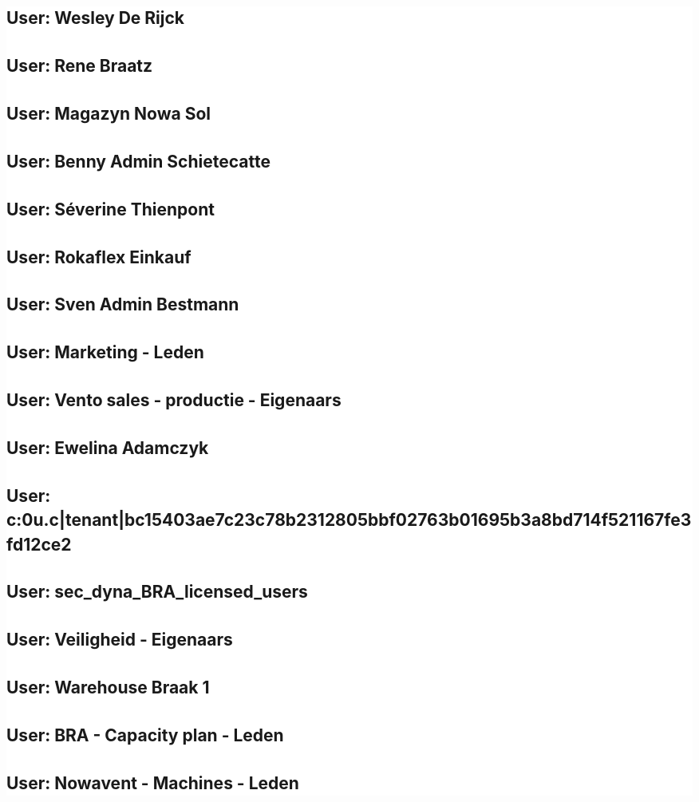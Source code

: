 
## User: Wesley De Rijck


## User: Rene Braatz


## User: Magazyn Nowa Sol


## User: Benny Admin Schietecatte


## User: Séverine Thienpont


## User: Rokaflex Einkauf


## User: Sven Admin Bestmann


## User: Marketing - Leden


## User: Vento sales - productie - Eigenaars


## User: Ewelina Adamczyk


## User: c:0u.c|tenant|bc15403ae7c23c78b2312805bbf02763b01695b3a8bd714f521167fe3fd12ce2


## User: sec_dyna_BRA_licensed_users


## User: Veiligheid - Eigenaars


## User: Warehouse Braak 1


## User: BRA - Capacity plan - Leden


## User: Nowavent - Machines - Leden
